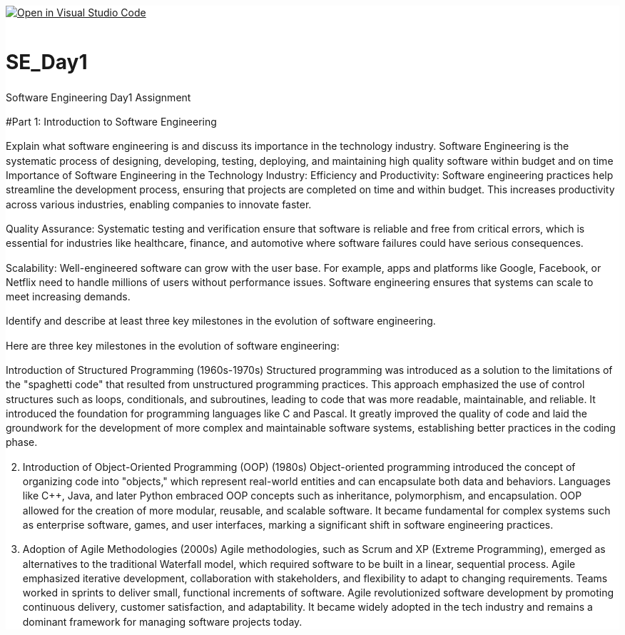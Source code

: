 [![Open in Visual Studio Code](https://classroom.github.com/assets/open-in-vscode-2e0aaae1b6195c2367325f4f02e2d04e9abb55f0b24a779b69b11b9e10269abc.svg)](https://classroom.github.com/online_ide?assignment_repo_id=15660394&assignment_repo_type=AssignmentRepo)
# SE_Day1
Software Engineering Day1 Assignment

#Part 1: Introduction to Software Engineering

Explain what software engineering is and discuss its importance in the technology industry.
Software Engineering is the systematic process of designing, developing, testing, deploying, and maintaining high quality software within budget and on time
Importance of Software Engineering in the Technology Industry:
Efficiency and Productivity: Software engineering practices help streamline the development process, ensuring that projects are completed on time and within budget. This increases productivity across various industries, enabling companies to innovate faster.

Quality Assurance: Systematic testing and verification ensure that software is reliable and free from critical errors, which is essential for industries like healthcare, finance, and automotive where software failures could have serious consequences.

Scalability: Well-engineered software can grow with the user base. For example, apps and platforms like Google, Facebook, or Netflix need to handle millions of users without performance issues. Software engineering ensures that systems can scale to meet increasing demands.


Identify and describe at least three key milestones in the evolution of software engineering.


Here are three key milestones in the evolution of software engineering:

Introduction of Structured Programming (1960s-1970s)
Structured programming was introduced as a solution to the limitations of the "spaghetti code" that resulted from unstructured programming practices. This approach emphasized the use of control structures such as loops, conditionals, and subroutines, leading to code that was more readable, maintainable, and reliable. It introduced the foundation for programming languages like C and Pascal.
It greatly improved the quality of code and laid the groundwork for the development of more complex and maintainable software systems, establishing better practices in the coding phase.

2. Introduction of Object-Oriented Programming (OOP) (1980s)
 Object-oriented programming introduced the concept of organizing code into "objects," which represent real-world entities and can encapsulate both data and behaviors. Languages like C++, Java, and later Python embraced OOP concepts such as inheritance, polymorphism, and encapsulation.
OOP allowed for the creation of more modular, reusable, and scalable software. It became fundamental for complex systems such as enterprise software, games, and user interfaces, marking a significant shift in software engineering practices.

3. Adoption of Agile Methodologies (2000s)
Agile methodologies, such as Scrum and XP (Extreme Programming), emerged as alternatives to the traditional Waterfall model, which required software to be built in a linear, sequential process. Agile emphasized iterative development, collaboration with stakeholders, and flexibility to adapt to changing requirements. Teams worked in sprints to deliver small, functional increments of software.
Agile revolutionized software development by promoting continuous delivery, customer satisfaction, and adaptability. It became widely adopted in the tech industry and remains a dominant framework for managing software projects today.
